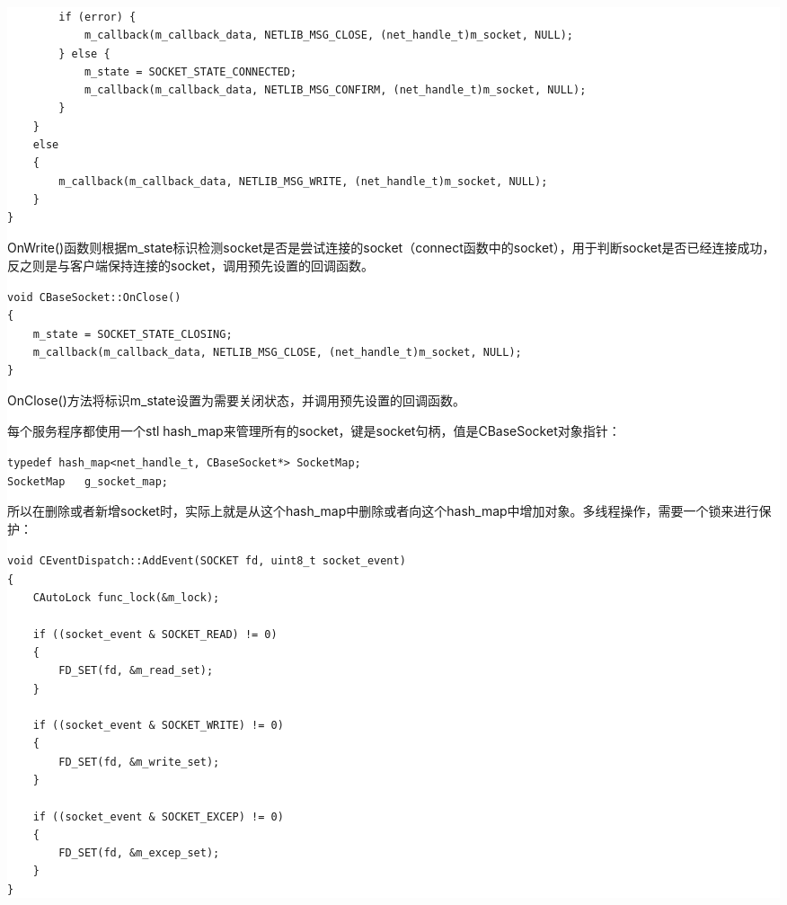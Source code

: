 ```
        if (error) { 
        	m_callback(m_callback_data, NETLIB_MSG_CLOSE, (net_handle_t)m_socket, NULL); 
        } else { 
        	m_state = SOCKET_STATE_CONNECTED; 
        	m_callback(m_callback_data, NETLIB_MSG_CONFIRM, (net_handle_t)m_socket, NULL); 
        } 
    } 
    else 
    { 
    	m_callback(m_callback_data, NETLIB_MSG_WRITE, (net_handle_t)m_socket, NULL); 
    } 
} 
```

OnWrite()函数则根据m_state标识检测socket是否是尝试连接的socket（connect函数中的socket），用于判断socket是否已经连接成功，反之则是与客户端保持连接的socket，调用预先设置的回调函数。

```
void CBaseSocket::OnClose()
{
	m_state = SOCKET_STATE_CLOSING;
	m_callback(m_callback_data, NETLIB_MSG_CLOSE, (net_handle_t)m_socket, NULL);
}
```


OnClose()方法将标识m_state设置为需要关闭状态，并调用预先设置的回调函数。

每个服务程序都使用一个stl hash_map来管理所有的socket，键是socket句柄，值是CBaseSocket对象指针：

```
typedef hash_map<net_handle_t, CBaseSocket*> SocketMap;
SocketMap	g_socket_map;
```

所以在删除或者新增socket时，实际上就是从这个hash_map中删除或者向这个hash_map中增加对象。多线程操作，需要一个锁来进行保护：

```
void CEventDispatch::AddEvent(SOCKET fd, uint8_t socket_event)
{
	CAutoLock func_lock(&m_lock);
 
	if ((socket_event & SOCKET_READ) != 0)
	{
		FD_SET(fd, &m_read_set);
	}
		
	if ((socket_event & SOCKET_WRITE) != 0)
	{
		FD_SET(fd, &m_write_set);
	}
 
	if ((socket_event & SOCKET_EXCEP) != 0)
	{
		FD_SET(fd, &m_excep_set);
	}
}
```
